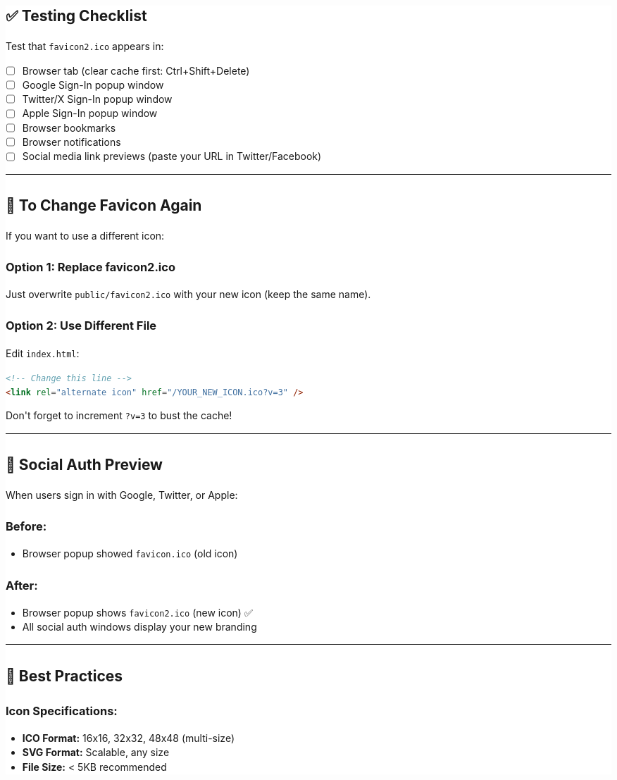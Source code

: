## ✅ **Testing Checklist**

Test that `favicon2.ico` appears in:

- [ ] Browser tab (clear cache first: Ctrl+Shift+Delete)
- [ ] Google Sign-In popup window
- [ ] Twitter/X Sign-In popup window
- [ ] Apple Sign-In popup window
- [ ] Browser bookmarks
- [ ] Browser notifications
- [ ] Social media link previews (paste your URL in Twitter/Facebook)

---

## 🔄 **To Change Favicon Again**

If you want to use a different icon:

### **Option 1: Replace favicon2.ico**
Just overwrite `public/favicon2.ico` with your new icon (keep the same name).

### **Option 2: Use Different File**
Edit `index.html`:
```html
<!-- Change this line -->
<link rel="alternate icon" href="/YOUR_NEW_ICON.ico?v=3" />
```
Don't forget to increment `?v=3` to bust the cache!

---

## 📱 **Social Auth Preview**

When users sign in with Google, Twitter, or Apple:

### **Before:**
- Browser popup showed `favicon.ico` (old icon)

### **After:**
- Browser popup shows `favicon2.ico` (new icon) ✅
- All social auth windows display your new branding

---

## 🎯 **Best Practices**

### **Icon Specifications:**
- **ICO Format:** 16x16, 32x32, 48x48 (multi-size)
- **SVG Format:** Scalable, any size
- **File Size:** < 5KB recommended
